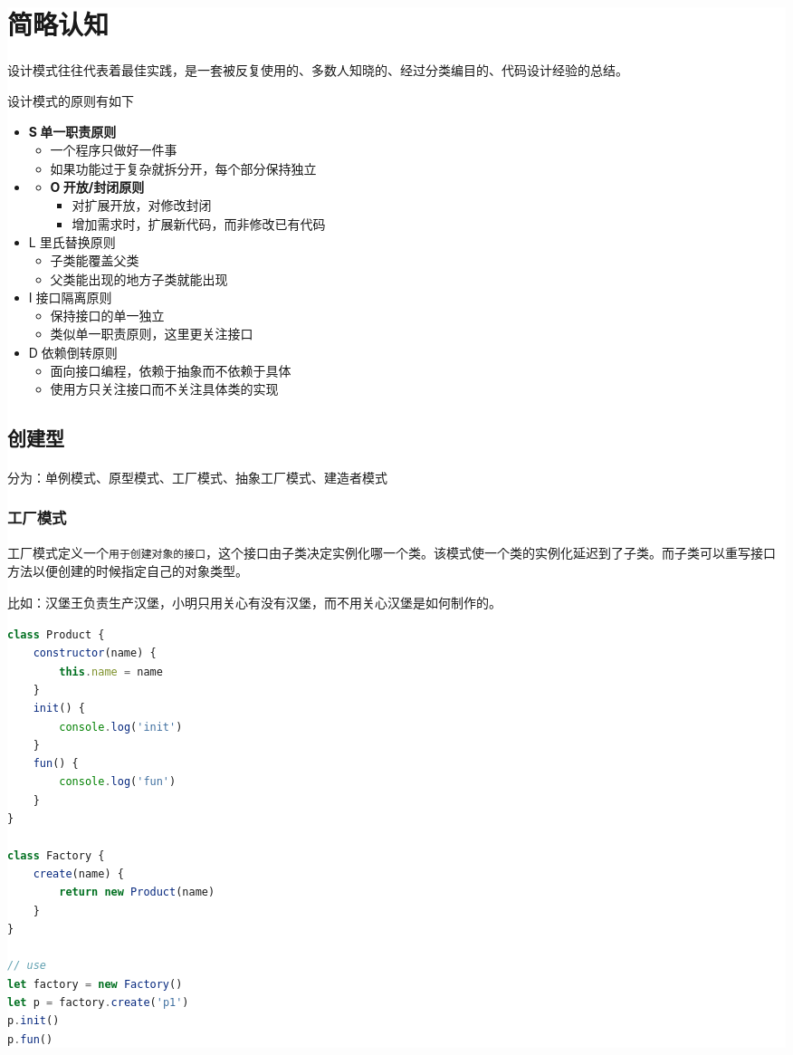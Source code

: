 # 简略认知
设计模式往往代表着最佳实践，是一套被反复使用的、多数人知晓的、经过分类编目的、代码设计经验的总结。

设计模式的原则有如下
- **S 单一职责原则**
	-  一个程序只做好一件事
	- 如果功能过于复杂就拆分开，每个部分保持独立
- - **O  开放/封闭原则**
    - 对扩展开放，对修改封闭
    - 增加需求时，扩展新代码，而非修改已有代码
- L  里氏替换原则
    - 子类能覆盖父类
    - 父类能出现的地方子类就能出现
- I  接口隔离原则
    - 保持接口的单一独立
    - 类似单一职责原则，这里更关注接口
- D  依赖倒转原则
    - 面向接口编程，依赖于抽象而不依赖于具体
    - 使用方只关注接口而不关注具体类的实现


## 创建型
分为：单例模式、原型模式、工厂模式、抽象工厂模式、建造者模式

### 工厂模式
工厂模式定义一个`用于创建对象的接口`，这个接口由子类决定实例化哪一个类。该模式使一个类的实例化延迟到了子类。而子类可以重写接口方法以便创建的时候指定自己的对象类型。

比如：汉堡王负责生产汉堡，小明只用关心有没有汉堡，而不用关心汉堡是如何制作的。

```js
class Product {
    constructor(name) {
        this.name = name
    }
    init() {
        console.log('init')
    }
    fun() {
        console.log('fun')
    }
}

class Factory {
    create(name) {
        return new Product(name)
    }
}

// use
let factory = new Factory()
let p = factory.create('p1')
p.init()
p.fun()
```
